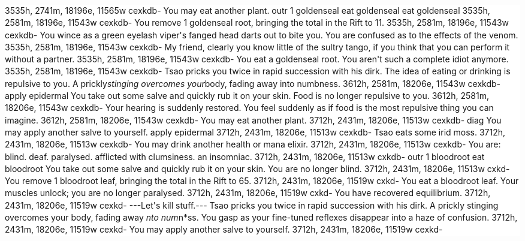 3535h, 2741m, 18196e, 11565w cexkdb-
You may eat another plant.
outr 1 goldenseal
eat goldenseal
eat goldenseal
3535h, 2581m, 18196e, 11543w cexkdb-
You remove 1 goldenseal root, bringing the total in the Rift to 11.
3535h, 2581m, 18196e, 11543w cexkdb-
You wince as a green eyelash viper's fanged head darts out to bite you.
You are confused as to the effects of the venom.
3535h, 2581m, 18196e, 11543w cexkdb-
My friend, clearly you know little of the sultry tango, if you think that you 
can perform it without a partner.
3535h, 2581m, 18196e, 11543w cexkdb-
You eat a goldenseal root.
You aren't such a complete idiot anymore.
3535h, 2581m, 18196e, 11543w cexkdb-
Tsao pricks you twice in rapid succession with his dirk.
The idea of eating or drinking is repulsive to you.
A prickly*stinging overcomes your*body, fading away into numbness.
3612h, 2581m, 18206e, 11543w cexkdb-
apply epidermal
You take out some salve and quickly rub it on your skin.
Food is no longer repulsive to you.
3612h, 2581m, 18206e, 11543w cexkdb-
Your hearing is suddenly restored.
You feel suddenly as if food is the most repulsive thing you can imagine.
3612h, 2581m, 18206e, 11543w cexkdb-
You may eat another plant.
3712h, 2431m, 18206e, 11513w cexkdb-
diag
You may apply another salve to yourself.
apply epidermal
3712h, 2431m, 18206e, 11513w cexkdb-
Tsao eats some irid moss.
3712h, 2431m, 18206e, 11513w cexkdb-
You may drink another health or mana elixir.
3712h, 2431m, 18206e, 11513w cexkdb-
You are:
blind.
deaf.
paralysed.
afflicted with clumsiness.
an insomniac.
3712h, 2431m, 18206e, 11513w cxkdb-
outr 1 bloodroot
eat bloodroot
You take out some salve and quickly rub it on your skin.
You are no longer blind.
3712h, 2431m, 18206e, 11513w cxkd-
You remove 1 bloodroot leaf, bringing the total in the Rift to 65.
3712h, 2431m, 18206e, 11519w cxkd-
You eat a bloodroot leaf.
Your muscles unlock; you are no longer paralysed.
3712h, 2431m, 18206e, 11519w cxkd-
You have recovered equilibrium.
3712h, 2431m, 18206e, 11519w cexkd-
---Let's kill stuff.---
Tsao pricks you twice in rapid succession with his dirk.
A prickly stinging overcomes your body, fading away *nto num*n*ss.
You gasp as your fine-tuned reflexes disappear into a haze of confusion.
3712h, 2431m, 18206e, 11519w cexkd-
You may apply another salve to yourself.
3712h, 2431m, 18206e, 11519w cexkd-